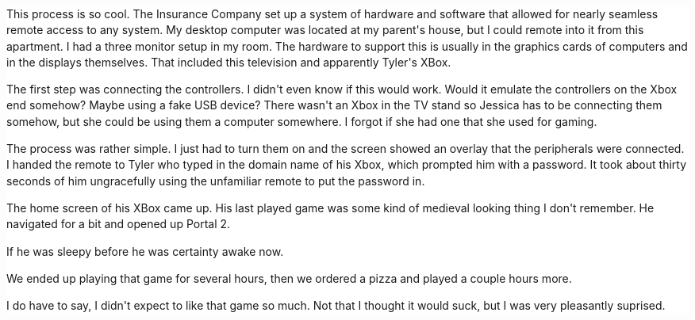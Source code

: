 This process is so cool. The Insurance Company set up a system of hardware and software that allowed for nearly seamless remote access to any system. My desktop computer was located at my parent's house, but I could remote into it from this apartment. I had a three monitor setup in my room. The hardware to support this is usually in the graphics cards of computers and in the displays themselves. That included this television and apparently Tyler's XBox.

The first step was connecting the controllers. I didn't even know if this would work. Would it emulate the controllers on the Xbox end somehow? Maybe using a fake USB device? There wasn't an Xbox in the TV stand so Jessica has to be connecting them somehow, but she could be using them a computer somewhere. I forgot if she had one that she used for gaming.

The process was rather simple. I just had to turn them on and the screen showed an overlay that the peripherals were connected. I handed the remote to Tyler who typed in the domain name of his Xbox, which prompted him with a password. It took about thirty seconds of him ungracefully using the unfamiliar remote to put the password in.

The home screen of his XBox came up. His last played game was some kind of medieval looking thing I don't remember. He navigated for a bit and opened up Portal 2.

If he was sleepy before he was certainty awake now.

We ended up playing that game for several hours, then we ordered a pizza and played a couple hours more.

I do have to say, I didn't expect to like that game so much. Not that I thought it would suck, but I was very pleasantly suprised.
